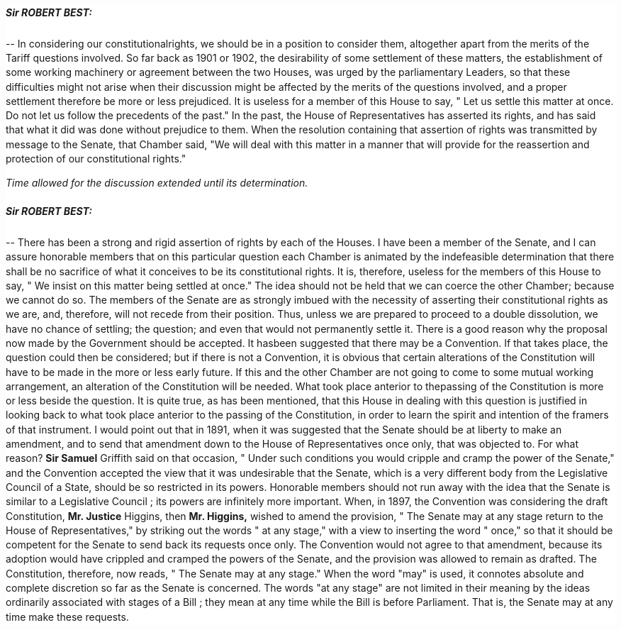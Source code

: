 ##### Sir ROBERT BEST:

-- In considering our constitutionalrights, we should be in a position to consider them, altogether apart from the merits of the Tariff questions involved. So far back as 1901 or 1902, the desirability of some settlement of these matters, the establishment of some working machinery or agreement between the two Houses, was urged by the parliamentary Leaders, so that these difficulties might not arise when their discussion might be affected by the merits of the questions involved, and a proper settlement therefore be more or less prejudiced. It is useless for a member of this House to say, " Let us settle this matter at once. Do not let us follow the precedents of the past." In the past, the House of Representatives has asserted  its rights, and has said that what it did was done without prejudice to them. When the resolution containing that assertion of rights was transmitted by message to the Senate, that Chamber said, "We will deal with this matter in a manner that will provide for the reassertion and protection of our constitutional rights." 


 *Time allowed for the discussion extended until its determination.* 


##### Sir ROBERT BEST:

-- There has been a strong and rigid assertion of rights by each of the Houses. I have been a member of the Senate, and I can assure honorable members that on this particular question each Chamber is animated by the indefeasible determination that there shall be no sacrifice of what it conceives to be its constitutional rights. It is, therefore, useless for the members of this House to say, " We insist on this matter being settled at once." The idea should not be held that we can coerce the other Chamber; because we cannot do so. The members of the Senate are as strongly imbued with the necessity of asserting their constitutional rights as we are, and, therefore, will not recede from their position. Thus, unless we are prepared to proceed to a double dissolution, we have no chance of settling; the question; and even that would not permanently settle it. There is a good reason why the proposal now made by the Government should be accepted. It hasbeen suggested that there may be a Convention. If that takes place, the question could then be considered; but if there is not a Convention, it is obvious that certain alterations of the Constitution will have to be made in the more or less early future. If this and the other Chamber are not going to come to some mutual working arrangement, an alteration of the Constitution will be needed. What took place anterior to thepassing of the Constitution is more or less beside the question. It is quite true, as has been mentioned, that this House in dealing with this question is justified in looking back to what took place anterior to the passing of the Constitution, in order to learn the spirit and intention of the framers of that instrument. I would point out that in 1891, when it was suggested that the Senate should be at liberty to make an amendment, and to send that amendment down to the House of Representatives once only, that was objected to. For what reason?  **Sir Samuel**  Griffith said on that occasion, " Under such conditions you would cripple and cramp the power of the Senate," and the Convention accepted the view that it was undesirable that the Senate, which is a very different body from the Legislative Council of a State, should be so restricted in its powers. Honorable members should not run away with the idea that the Senate is similar to a Legislative Council ; its powers are infinitely more important. When, in 1897, the Convention was considering the draft Constitution,  **Mr. Justice**  Higgins, then  **Mr. Higgins,**  wished to amend the provision, " The Senate may at any stage return to the House of Representatives," by striking out the words " at any stage," with a view to inserting the word " once," so that it should be competent for the Senate to send back its requests once only. The Convention would not agree to that amendment, because its adoption would have crippled and cramped the powers of the Senate, and the provision was allowed to remain as drafted. The Constitution, therefore, now reads, " The Senate may at any stage." When the word "may" is used, it connotes absolute and complete discretion so far as the Senate is concerned. The words "at any stage" are not limited in their meaning by the ideas ordinarily associated with stages of a Bill ; they mean at any time while the Bill is before Parliament. That is, the Senate may at any time make these requests. 

